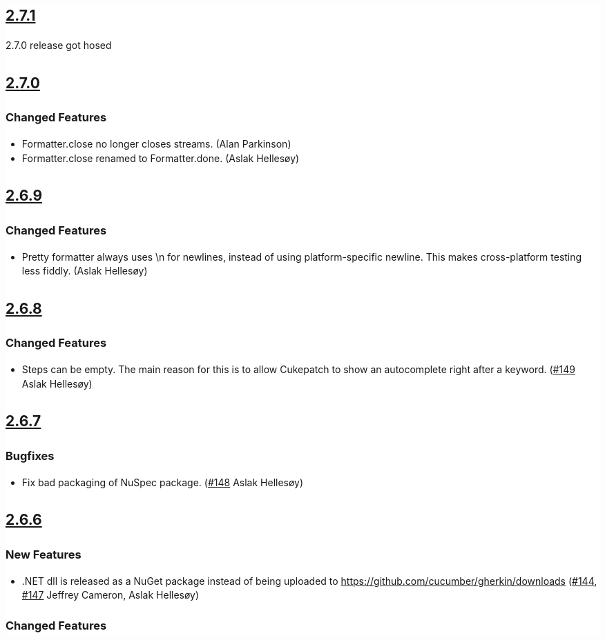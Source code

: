 ## [2.7.1](https://github.com/cucumber/gherkin/compare/v2.7.0...v2.7.1)

2.7.0 release got hosed

## [2.7.0](https://github.com/cucumber/gherkin/compare/v2.6.9...v2.7.0)

### Changed Features

* Formatter.close no longer closes streams. (Alan Parkinson)
* Formatter.close renamed to Formatter.done. (Aslak Hellesøy)

## [2.6.9](https://github.com/cucumber/gherkin/compare/v2.6.8...v2.6.9)

### Changed Features

* Pretty formatter always uses \n for newlines, instead of using platform-specific newline. This makes cross-platform testing less fiddly. (Aslak Hellesøy)

## [2.6.8](https://github.com/cucumber/gherkin/compare/v2.6.7...v2.6.8)

### Changed Features

* Steps can be empty. The main reason for this is to allow Cukepatch to show an autocomplete right after a keyword. ([#149](https://github.com/cucumber/gherkin/issues/149) Aslak Hellesøy)

## [2.6.7](https://github.com/cucumber/gherkin/compare/v2.6.6...v2.6.7)

### Bugfixes

* Fix bad packaging of NuSpec package. ([#148](https://github.com/cucumber/gherkin/issues/148) Aslak Hellesøy)

## [2.6.6](https://github.com/cucumber/gherkin/compare/v2.6.5...v2.6.6)

### New Features

* .NET dll is released as a NuGet package instead of being uploaded to https://github.com/cucumber/gherkin/downloads ([#144](https://github.com/cucumber/gherkin/issues/144), [#147](https://github.com/cucumber/gherkin/pull/147) Jeffrey Cameron, Aslak Hellesøy)

### Changed Features
